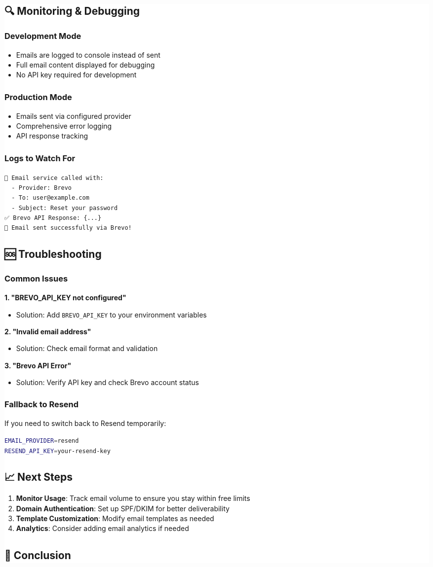 ## 🔍 Monitoring & Debugging

### Development Mode
- Emails are logged to console instead of sent
- Full email content displayed for debugging
- No API key required for development

### Production Mode
- Emails sent via configured provider
- Comprehensive error logging
- API response tracking

### Logs to Watch For
```
📧 Email service called with:
  - Provider: Brevo
  - To: user@example.com
  - Subject: Reset your password
✅ Brevo API Response: {...}
🎉 Email sent successfully via Brevo!
```

## 🆘 Troubleshooting

### Common Issues

**1. "BREVO_API_KEY not configured"**
- Solution: Add `BREVO_API_KEY` to your environment variables

**2. "Invalid email address"**
- Solution: Check email format and validation

**3. "Brevo API Error"**
- Solution: Verify API key and check Brevo account status

### Fallback to Resend
If you need to switch back to Resend temporarily:
```bash
EMAIL_PROVIDER=resend
RESEND_API_KEY=your-resend-key
```

## 📈 Next Steps

1. **Monitor Usage**: Track email volume to ensure you stay within free limits
2. **Domain Authentication**: Set up SPF/DKIM for better deliverability
3. **Template Customization**: Modify email templates as needed
4. **Analytics**: Consider adding email analytics if needed

## 🎉 Conclusion
